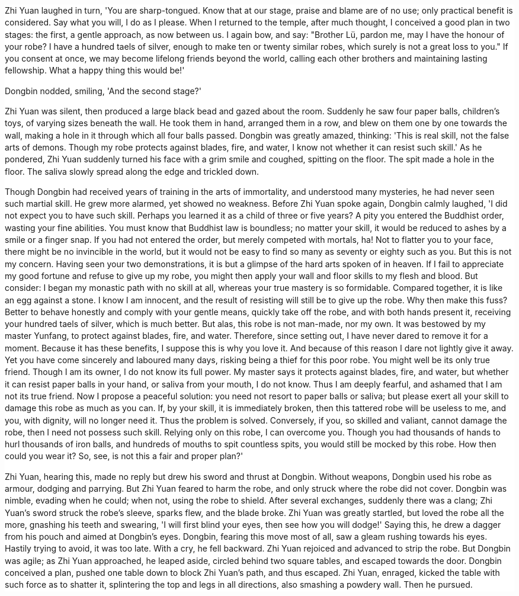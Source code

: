 Zhi Yuan laughed in turn, 'You are sharp-tongued. Know that at our stage, praise and blame are of no use; only practical benefit is considered. Say what you will, I do as I please. When I returned to the temple, after much thought, I conceived a good plan in two stages: the first, a gentle approach, as now between us. I again bow, and say: "Brother Lü, pardon me, may I have the honour of your robe? I have a hundred taels of silver, enough to make ten or twenty similar robes, which surely is not a great loss to you." If you consent at once, we may become lifelong friends beyond the world, calling each other brothers and maintaining lasting fellowship. What a happy thing this would be!'

Dongbin nodded, smiling, 'And the second stage?'

Zhi Yuan was silent, then produced a large black bead and gazed about the room. Suddenly he saw four paper balls, children’s toys, of varying sizes beneath the wall. He took them in hand, arranged them in a row, and blew on them one by one towards the wall, making a hole in it through which all four balls passed. Dongbin was greatly amazed, thinking: 'This is real skill, not the false arts of demons. Though my robe protects against blades, fire, and water, I know not whether it can resist such skill.' As he pondered, Zhi Yuan suddenly turned his face with a grim smile and coughed, spitting on the floor. The spit made a hole in the floor. The saliva slowly spread along the edge and trickled down.

Though Dongbin had received years of training in the arts of immortality, and understood many mysteries, he had never seen such martial skill. He grew more alarmed, yet showed no weakness. Before Zhi Yuan spoke again, Dongbin calmly laughed, 'I did not expect you to have such skill. Perhaps you learned it as a child of three or five years? A pity you entered the Buddhist order, wasting your fine abilities. You must know that Buddhist law is boundless; no matter your skill, it would be reduced to ashes by a smile or a finger snap. If you had not entered the order, but merely competed with mortals, ha! Not to flatter you to your face, there might be no invincible in the world, but it would not be easy to find so many as seventy or eighty such as you. But this is not my concern. Having seen your two demonstrations, it is but a glimpse of the hard arts spoken of in heaven. If I fail to appreciate my good fortune and refuse to give up my robe, you might then apply your wall and floor skills to my flesh and blood. But consider: I began my monastic path with no skill at all, whereas your true mastery is so formidable. Compared together, it is like an egg against a stone. I know I am innocent, and the result of resisting will still be to give up the robe. Why then make this fuss? Better to behave honestly and comply with your gentle means, quickly take off the robe, and with both hands present it, receiving your hundred taels of silver, which is much better. But alas, this robe is not man-made, nor my own. It was bestowed by my master Yunfang, to protect against blades, fire, and water. Therefore, since setting out, I have never dared to remove it for a moment. Because it has these benefits, I suppose this is why you love it. And because of this reason I dare not lightly give it away. Yet you have come sincerely and laboured many days, risking being a thief for this poor robe. You might well be its only true friend. Though I am its owner, I do not know its full power. My master says it protects against blades, fire, and water, but whether it can resist paper balls in your hand, or saliva from your mouth, I do not know. Thus I am deeply fearful, and ashamed that I am not its true friend. Now I propose a peaceful solution: you need not resort to paper balls or saliva; but please exert all your skill to damage this robe as much as you can. If, by your skill, it is immediately broken, then this tattered robe will be useless to me, and you, with dignity, will no longer need it. Thus the problem is solved. Conversely, if you, so skilled and valiant, cannot damage the robe, then I need not possess such skill. Relying only on this robe, I can overcome you. Though you had thousands of hands to hurl thousands of iron balls, and hundreds of mouths to spit countless spits, you would still be mocked by this robe. How then could you wear it? So, see, is not this a fair and proper plan?'

Zhi Yuan, hearing this, made no reply but drew his sword and thrust at Dongbin. Without weapons, Dongbin used his robe as armour, dodging and parrying. But Zhi Yuan feared to harm the robe, and only struck where the robe did not cover. Dongbin was nimble, evading when he could; when not, using the robe to shield. After several exchanges, suddenly there was a clang; Zhi Yuan’s sword struck the robe’s sleeve, sparks flew, and the blade broke. Zhi Yuan was greatly startled, but loved the robe all the more, gnashing his teeth and swearing, 'I will first blind your eyes, then see how you will dodge!' Saying this, he drew a dagger from his pouch and aimed at Dongbin’s eyes. Dongbin, fearing this move most of all, saw a gleam rushing towards his eyes. Hastily trying to avoid, it was too late. With a cry, he fell backward. Zhi Yuan rejoiced and advanced to strip the robe. But Dongbin was agile; as Zhi Yuan approached, he leaped aside, circled behind two square tables, and escaped towards the door. Dongbin conceived a plan, pushed one table down to block Zhi Yuan’s path, and thus escaped. Zhi Yuan, enraged, kicked the table with such force as to shatter it, splintering the top and legs in all directions, also smashing a powdery wall. Then he pursued.
